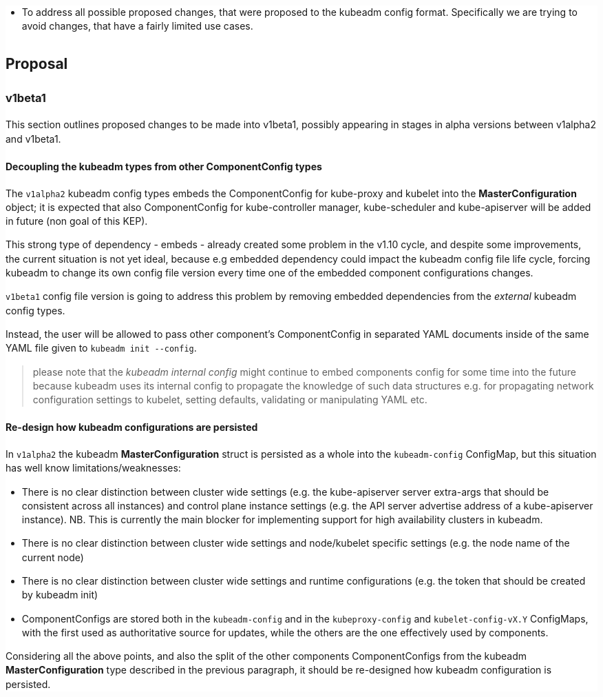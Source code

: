 - To address all possible proposed changes, that were proposed to the kubeadm config format.
  Specifically we are trying to avoid changes, that have a fairly limited use cases.

## Proposal

### v1beta1

This section outlines proposed changes to be made into v1beta1, possibly appearing in stages
in alpha versions between v1alpha2 and v1beta1.

#### Decoupling the kubeadm types from other ComponentConfig types

The `v1alpha2` kubeadm config types embeds the ComponentConfig for
kube-proxy and kubelet into the **MasterConfiguration** object; it is expected that also
ComponentConfig for kube-controller manager, kube-scheduler and kube-apiserver will be added
in future (non goal of this KEP).

This strong type of dependency - embeds - already created some problem in the v1.10 cycle, and
despite some improvements, the current situation is not yet ideal, because e.g embedded dependency
could impact the kubeadm config file life cycle, forcing kubeadm to change its own config file
version every time one of the embedded component configurations changes.

`v1beta1` config file version is going to address this problem by removing embedded dependencies
from the _external_ kubeadm config types.

Instead, the user will be allowed to pass other component’s ComponentConfig in separated YAML
documents inside of the same YAML file given to `kubeadm init --config`.

> please note that the _kubeadm internal config_ might continue to embed components config
> for some time into the future because kubeadm uses its internal config to propagate the knowledge
> of such data structures e.g. for propagating network configuration settings to kubelet, setting
> defaults, validating or manipulating YAML etc.

#### Re-design how kubeadm configurations are persisted

In `v1alpha2` the kubeadm **MasterConfiguration** struct is persisted as a whole into the
`kubeadm-config` ConfigMap, but this situation has well know limitations/weaknesses:

- There is no clear distinction between cluster wide settings (e.g. the kube-apiserver server
  extra-args that should be consistent across all instances) and control plane instance settings
  (e.g. the API server advertise address of a kube-apiserver instance).
  NB. This is currently the main blocker for implementing support for high availability clusters
  in kubeadm.

- There is no clear distinction between cluster wide settings and node/kubelet specific
  settings (e.g. the node name of the current node)

- There is no clear distinction between cluster wide settings and runtime configurations
  (e.g. the token that should be created by kubeadm init)

- ComponentConfigs are stored both in the `kubeadm-config` and in the `kubeproxy-config` and
  `kubelet-config-vX.Y` ConfigMaps, with the first used as authoritative source for updates,
  while the others are the one effectively used by components.

Considering all the above points, and also the split of the other components ComponentConfigs
from the kubeadm **MasterConfiguration** type described in the previous paragraph, it should
be re-designed how kubeadm configuration is persisted.
